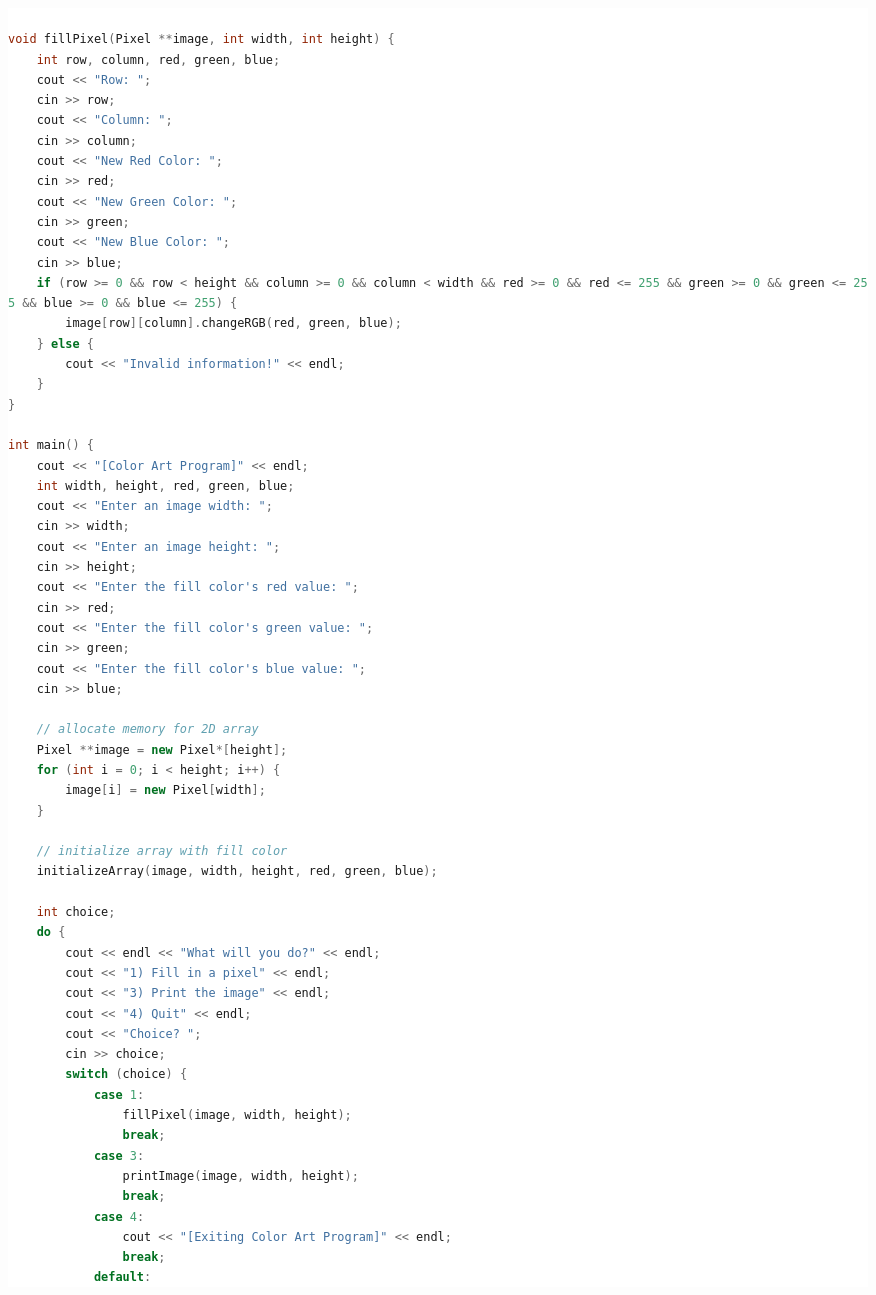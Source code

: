 ```cpp

void fillPixel(Pixel **image, int width, int height) {
    int row, column, red, green, blue;
    cout << "Row: ";
    cin >> row;
    cout << "Column: ";
    cin >> column;
    cout << "New Red Color: ";
    cin >> red;
    cout << "New Green Color: ";
    cin >> green;
    cout << "New Blue Color: ";
    cin >> blue;
    if (row >= 0 && row < height && column >= 0 && column < width && red >= 0 && red <= 255 && green >= 0 && green <= 255 && blue >= 0 && blue <= 255) {
        image[row][column].changeRGB(red, green, blue);
    } else {
        cout << "Invalid information!" << endl;
    }
}

int main() {
    cout << "[Color Art Program]" << endl;
    int width, height, red, green, blue;
    cout << "Enter an image width: ";
    cin >> width;
    cout << "Enter an image height: ";
    cin >> height;
    cout << "Enter the fill color's red value: ";
    cin >> red;
    cout << "Enter the fill color's green value: ";
    cin >> green;
    cout << "Enter the fill color's blue value: ";
    cin >> blue;

    // allocate memory for 2D array
    Pixel **image = new Pixel*[height];
    for (int i = 0; i < height; i++) {
        image[i] = new Pixel[width];
    }

    // initialize array with fill color
    initializeArray(image, width, height, red, green, blue);

    int choice;
    do {
        cout << endl << "What will you do?" << endl;
        cout << "1) Fill in a pixel" << endl;
        cout << "3) Print the image" << endl;
        cout << "4) Quit" << endl;
        cout << "Choice? ";
        cin >> choice;
        switch (choice) {
            case 1:
                fillPixel(image, width, height);
                break;
            case 3:
                printImage(image, width, height);
                break;
            case 4:
                cout << "[Exiting Color Art Program]" << endl;
                break;
            default:
```